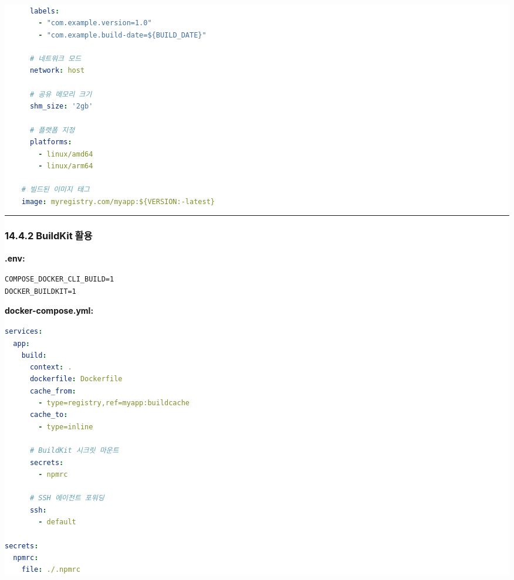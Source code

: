 ```yaml
      labels:
        - "com.example.version=1.0"
        - "com.example.build-date=${BUILD_DATE}"

      # 네트워크 모드
      network: host

      # 공유 메모리 크기
      shm_size: '2gb'

      # 플랫폼 지정
      platforms:
        - linux/amd64
        - linux/arm64

    # 빌드된 이미지 태그
    image: myregistry.com/myapp:${VERSION:-latest}
```

---

### 14.4.2 BuildKit 활용

**.env:**

```env
COMPOSE_DOCKER_CLI_BUILD=1
DOCKER_BUILDKIT=1
```

**docker-compose.yml:**

```yaml
services:
  app:
    build:
      context: .
      dockerfile: Dockerfile
      cache_from:
        - type=registry,ref=myapp:buildcache
      cache_to:
        - type=inline

      # BuildKit 시크릿 마운트
      secrets:
        - npmrc

      # SSH 에이전트 포워딩
      ssh:
        - default

secrets:
  npmrc:
    file: ./.npmrc
```
